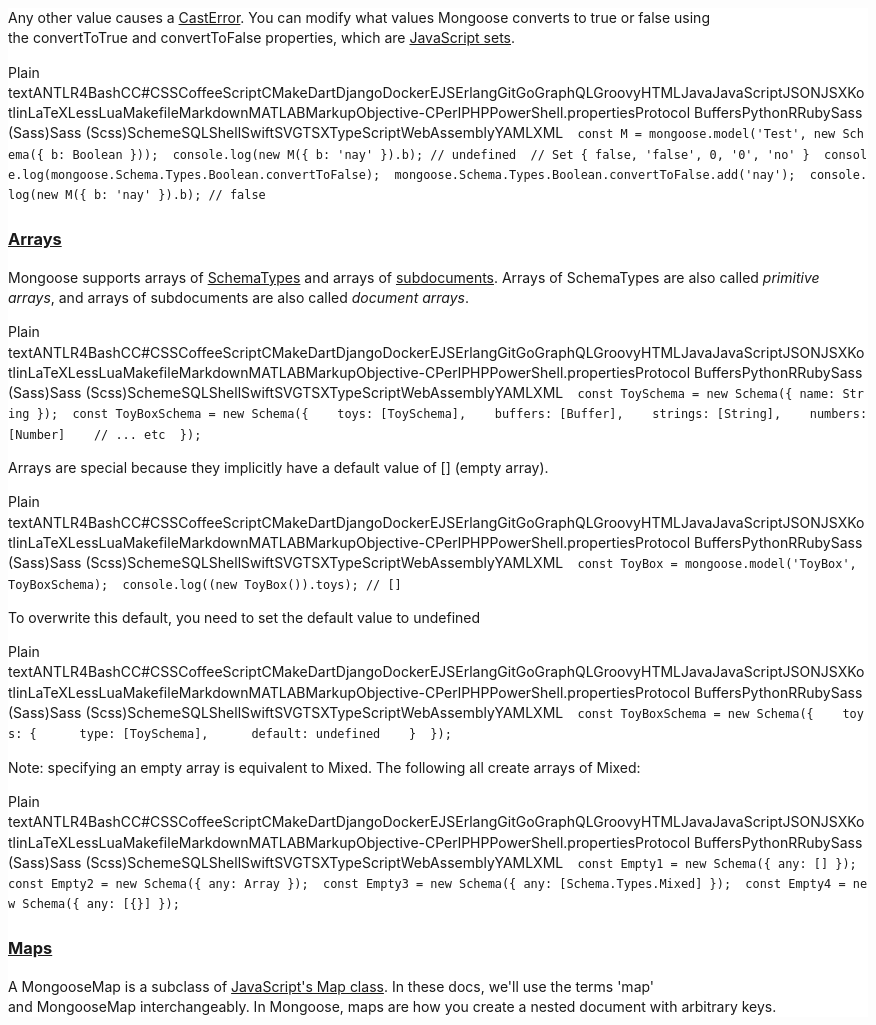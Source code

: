 Any other value causes a [CastError](https://mongoosejs.com/docs/validation.html#cast-errors). You can modify what values Mongoose converts to true or false using the convertToTrue and convertToFalse properties, which are [JavaScript sets](https://developer.mozilla.org/en-US/docs/Web/JavaScript/Reference/Global_Objects/Set).

Plain textANTLR4BashCC#CSSCoffeeScriptCMakeDartDjangoDockerEJSErlangGitGoGraphQLGroovyHTMLJavaJavaScriptJSONJSXKotlinLaTeXLessLuaMakefileMarkdownMATLABMarkupObjective-CPerlPHPPowerShell.propertiesProtocol BuffersPythonRRubySass (Sass)Sass (Scss)SchemeSQLShellSwiftSVGTSXTypeScriptWebAssemblyYAMLXML`   const M = mongoose.model('Test', new Schema({ b: Boolean }));  console.log(new M({ b: 'nay' }).b); // undefined  // Set { false, 'false', 0, '0', 'no' }  console.log(mongoose.Schema.Types.Boolean.convertToFalse);  mongoose.Schema.Types.Boolean.convertToFalse.add('nay');  console.log(new M({ b: 'nay' }).b); // false   `

### [Arrays](https://mongoosejs.com/docs/schematypes.html#arrays)

Mongoose supports arrays of [SchemaTypes](https://mongoosejs.com/docs/api/schema.html#schema_Schema-Types) and arrays of [subdocuments](https://mongoosejs.com/docs/subdocs.html). Arrays of SchemaTypes are also called _primitive arrays_, and arrays of subdocuments are also called _document arrays_.

Plain textANTLR4BashCC#CSSCoffeeScriptCMakeDartDjangoDockerEJSErlangGitGoGraphQLGroovyHTMLJavaJavaScriptJSONJSXKotlinLaTeXLessLuaMakefileMarkdownMATLABMarkupObjective-CPerlPHPPowerShell.propertiesProtocol BuffersPythonRRubySass (Sass)Sass (Scss)SchemeSQLShellSwiftSVGTSXTypeScriptWebAssemblyYAMLXML`   const ToySchema = new Schema({ name: String });  const ToyBoxSchema = new Schema({    toys: [ToySchema],    buffers: [Buffer],    strings: [String],    numbers: [Number]    // ... etc  });   `

Arrays are special because they implicitly have a default value of \[\] (empty array).

Plain textANTLR4BashCC#CSSCoffeeScriptCMakeDartDjangoDockerEJSErlangGitGoGraphQLGroovyHTMLJavaJavaScriptJSONJSXKotlinLaTeXLessLuaMakefileMarkdownMATLABMarkupObjective-CPerlPHPPowerShell.propertiesProtocol BuffersPythonRRubySass (Sass)Sass (Scss)SchemeSQLShellSwiftSVGTSXTypeScriptWebAssemblyYAMLXML`   const ToyBox = mongoose.model('ToyBox', ToyBoxSchema);  console.log((new ToyBox()).toys); // []   `

To overwrite this default, you need to set the default value to undefined

Plain textANTLR4BashCC#CSSCoffeeScriptCMakeDartDjangoDockerEJSErlangGitGoGraphQLGroovyHTMLJavaJavaScriptJSONJSXKotlinLaTeXLessLuaMakefileMarkdownMATLABMarkupObjective-CPerlPHPPowerShell.propertiesProtocol BuffersPythonRRubySass (Sass)Sass (Scss)SchemeSQLShellSwiftSVGTSXTypeScriptWebAssemblyYAMLXML`   const ToyBoxSchema = new Schema({    toys: {      type: [ToySchema],      default: undefined    }  });   `

Note: specifying an empty array is equivalent to Mixed. The following all create arrays of Mixed:

Plain textANTLR4BashCC#CSSCoffeeScriptCMakeDartDjangoDockerEJSErlangGitGoGraphQLGroovyHTMLJavaJavaScriptJSONJSXKotlinLaTeXLessLuaMakefileMarkdownMATLABMarkupObjective-CPerlPHPPowerShell.propertiesProtocol BuffersPythonRRubySass (Sass)Sass (Scss)SchemeSQLShellSwiftSVGTSXTypeScriptWebAssemblyYAMLXML`   const Empty1 = new Schema({ any: [] });  const Empty2 = new Schema({ any: Array });  const Empty3 = new Schema({ any: [Schema.Types.Mixed] });  const Empty4 = new Schema({ any: [{}] });   `

### [Maps](https://mongoosejs.com/docs/schematypes.html#maps)

A MongooseMap is a subclass of [JavaScript's Map class](http://thecodebarbarian.com/the-80-20-guide-to-maps-in-javascript.html). In these docs, we'll use the terms 'map' and MongooseMap interchangeably. In Mongoose, maps are how you create a nested document with arbitrary keys.
